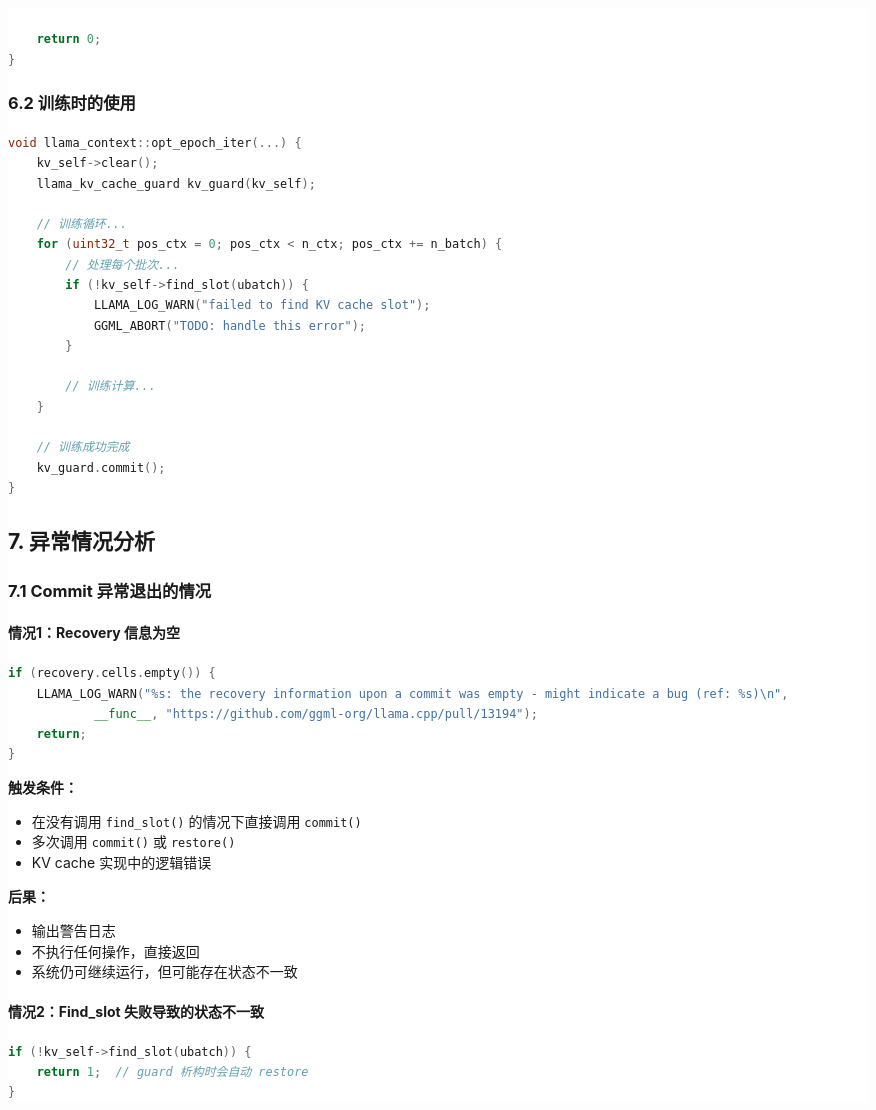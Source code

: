 ```cpp
    
    return 0;
}
```

### 6.2 训练时的使用
```cpp
void llama_context::opt_epoch_iter(...) {
    kv_self->clear();
    llama_kv_cache_guard kv_guard(kv_self);
    
    // 训练循环...
    for (uint32_t pos_ctx = 0; pos_ctx < n_ctx; pos_ctx += n_batch) {
        // 处理每个批次...
        if (!kv_self->find_slot(ubatch)) {
            LLAMA_LOG_WARN("failed to find KV cache slot");
            GGML_ABORT("TODO: handle this error");
        }
        
        // 训练计算...
    }
    
    // 训练成功完成
    kv_guard.commit();
}
```

## 7. 异常情况分析

### 7.1 Commit 异常退出的情况

#### 情况1：Recovery 信息为空
```cpp
if (recovery.cells.empty()) {
    LLAMA_LOG_WARN("%s: the recovery information upon a commit was empty - might indicate a bug (ref: %s)\n",
            __func__, "https://github.com/ggml-org/llama.cpp/pull/13194");
    return;
}
```

**触发条件：**
- 在没有调用 `find_slot()` 的情况下直接调用 `commit()`
- 多次调用 `commit()` 或 `restore()`
- KV cache 实现中的逻辑错误

**后果：**
- 输出警告日志
- 不执行任何操作，直接返回
- 系统仍可继续运行，但可能存在状态不一致

#### 情况2：Find_slot 失败导致的状态不一致
```cpp
if (!kv_self->find_slot(ubatch)) {
    return 1;  // guard 析构时会自动 restore
}
```
